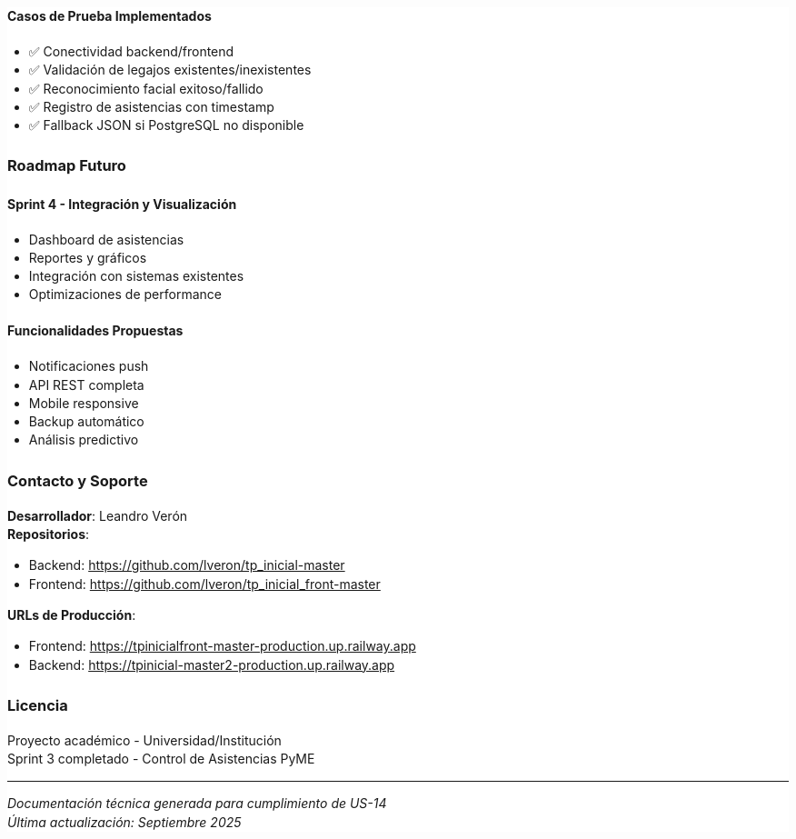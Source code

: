 #### Casos de Prueba Implementados
- ✅ Conectividad backend/frontend
- ✅ Validación de legajos existentes/inexistentes  
- ✅ Reconocimiento facial exitoso/fallido
- ✅ Registro de asistencias con timestamp
- ✅ Fallback JSON si PostgreSQL no disponible

### Roadmap Futuro

#### Sprint 4 - Integración y Visualización
- Dashboard de asistencias
- Reportes y gráficos
- Integración con sistemas existentes
- Optimizaciones de performance

#### Funcionalidades Propuestas
- Notificaciones push
- API REST completa
- Mobile responsive
- Backup automático
- Análisis predictivo

### Contacto y Soporte

**Desarrollador**: Leandro Verón  
**Repositorios**:
- Backend: https://github.com/lveron/tp_inicial-master
- Frontend: https://github.com/lveron/tp_inicial_front-master

**URLs de Producción**:
- Frontend: https://tpinicialfront-master-production.up.railway.app
- Backend: https://tpinicial-master2-production.up.railway.app

### Licencia

Proyecto académico - Universidad/Institución  
Sprint 3 completado - Control de Asistencias PyME

---
*Documentación técnica generada para cumplimiento de US-14*  
*Última actualización: Septiembre 2025*
